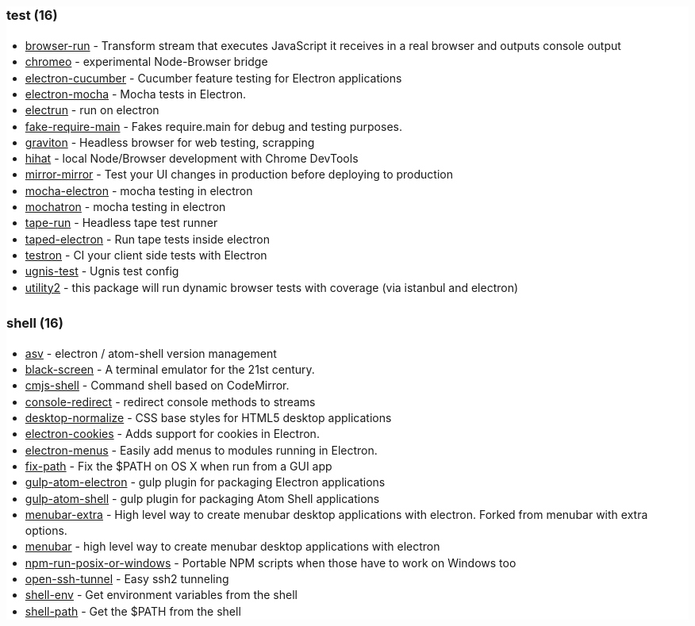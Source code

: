 
### test (16)


- [browser-run](http://npm.im/browser-run) - Transform stream that executes JavaScript it receives in a real browser and outputs console output
- [chromeo](http://npm.im/chromeo) - experimental Node-Browser bridge
- [electron-cucumber](http://npm.im/electron-cucumber) - Cucumber feature testing for Electron applications
- [electron-mocha](http://npm.im/electron-mocha) - Mocha tests in Electron.
- [electrun](http://npm.im/electrun) - run on electron
- [fake-require-main](http://npm.im/fake-require-main) - Fakes require.main for debug and testing purposes.
- [graviton](http://npm.im/graviton) - Headless browser for web testing, scrapping
- [hihat](http://npm.im/hihat) - local Node/Browser development with Chrome DevTools
- [mirror-mirror](http://npm.im/mirror-mirror) - Test your UI changes in production before deploying to production
- [mocha-electron](http://npm.im/mocha-electron) - mocha testing in electron
- [mochatron](http://npm.im/mochatron) - mocha testing in electron
- [tape-run](http://npm.im/tape-run) - Headless tape test runner
- [taped-electron](http://npm.im/taped-electron) - Run tape tests inside electron
- [testron](http://npm.im/testron) - CI your client side tests with Electron
- [ugnis-test](http://npm.im/ugnis-test) - Ugnis test config
- [utility2](http://npm.im/utility2) - this package will run dynamic browser tests with coverage (via istanbul and electron)


### shell (16)


- [asv](http://npm.im/asv) - electron / atom-shell version management
- [black-screen](http://npm.im/black-screen) - A terminal emulator for the 21st century.
- [cmjs-shell](http://npm.im/cmjs-shell) - Command shell based on CodeMirror.
- [console-redirect](http://npm.im/console-redirect) - redirect console methods to streams
- [desktop-normalize](http://npm.im/desktop-normalize) - CSS base styles for HTML5 desktop applications
- [electron-cookies](http://npm.im/electron-cookies) - Adds support for cookies in Electron.
- [electron-menus](http://npm.im/electron-menus) - Easily add menus to modules running in Electron.
- [fix-path](http://npm.im/fix-path) - Fix the $PATH on OS X when run from a GUI app
- [gulp-atom-electron](http://npm.im/gulp-atom-electron) - gulp plugin for packaging Electron applications
- [gulp-atom-shell](http://npm.im/gulp-atom-shell) - gulp plugin for packaging Atom Shell applications
- [menubar-extra](http://npm.im/menubar-extra) - High level way to create menubar desktop applications with electron. Forked from menubar with extra options.
- [menubar](http://npm.im/menubar) - high level way to create menubar desktop applications with electron
- [npm-run-posix-or-windows](http://npm.im/npm-run-posix-or-windows) - Portable NPM scripts when those have to work on Windows too
- [open-ssh-tunnel](http://npm.im/open-ssh-tunnel) - Easy ssh2 tunneling
- [shell-env](http://npm.im/shell-env) - Get environment variables from the shell
- [shell-path](http://npm.im/shell-path) - Get the $PATH from the shell
